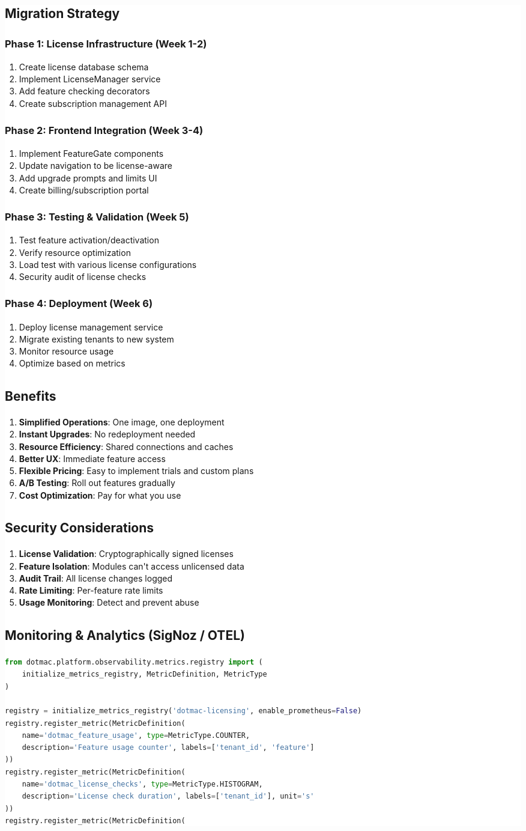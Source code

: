 ## Migration Strategy

### Phase 1: License Infrastructure (Week 1-2)
1. Create license database schema
2. Implement LicenseManager service
3. Add feature checking decorators
4. Create subscription management API

### Phase 2: Frontend Integration (Week 3-4)
1. Implement FeatureGate components
2. Update navigation to be license-aware
3. Add upgrade prompts and limits UI
4. Create billing/subscription portal

### Phase 3: Testing & Validation (Week 5)
1. Test feature activation/deactivation
2. Verify resource optimization
3. Load test with various license configurations
4. Security audit of license checks

### Phase 4: Deployment (Week 6)
1. Deploy license management service
2. Migrate existing tenants to new system
3. Monitor resource usage
4. Optimize based on metrics

## Benefits

1. **Simplified Operations**: One image, one deployment
2. **Instant Upgrades**: No redeployment needed
3. **Resource Efficiency**: Shared connections and caches
4. **Better UX**: Immediate feature access
5. **Flexible Pricing**: Easy to implement trials and custom plans
6. **A/B Testing**: Roll out features gradually
7. **Cost Optimization**: Pay for what you use

## Security Considerations

1. **License Validation**: Cryptographically signed licenses
2. **Feature Isolation**: Modules can't access unlicensed data
3. **Audit Trail**: All license changes logged
4. **Rate Limiting**: Per-feature rate limits
5. **Usage Monitoring**: Detect and prevent abuse

## Monitoring & Analytics (SigNoz / OTEL)

```python
from dotmac.platform.observability.metrics.registry import (
    initialize_metrics_registry, MetricDefinition, MetricType
)

registry = initialize_metrics_registry('dotmac-licensing', enable_prometheus=False)
registry.register_metric(MetricDefinition(
    name='dotmac_feature_usage', type=MetricType.COUNTER,
    description='Feature usage counter', labels=['tenant_id', 'feature']
))
registry.register_metric(MetricDefinition(
    name='dotmac_license_checks', type=MetricType.HISTOGRAM,
    description='License check duration', labels=['tenant_id'], unit='s'
))
registry.register_metric(MetricDefinition(
```